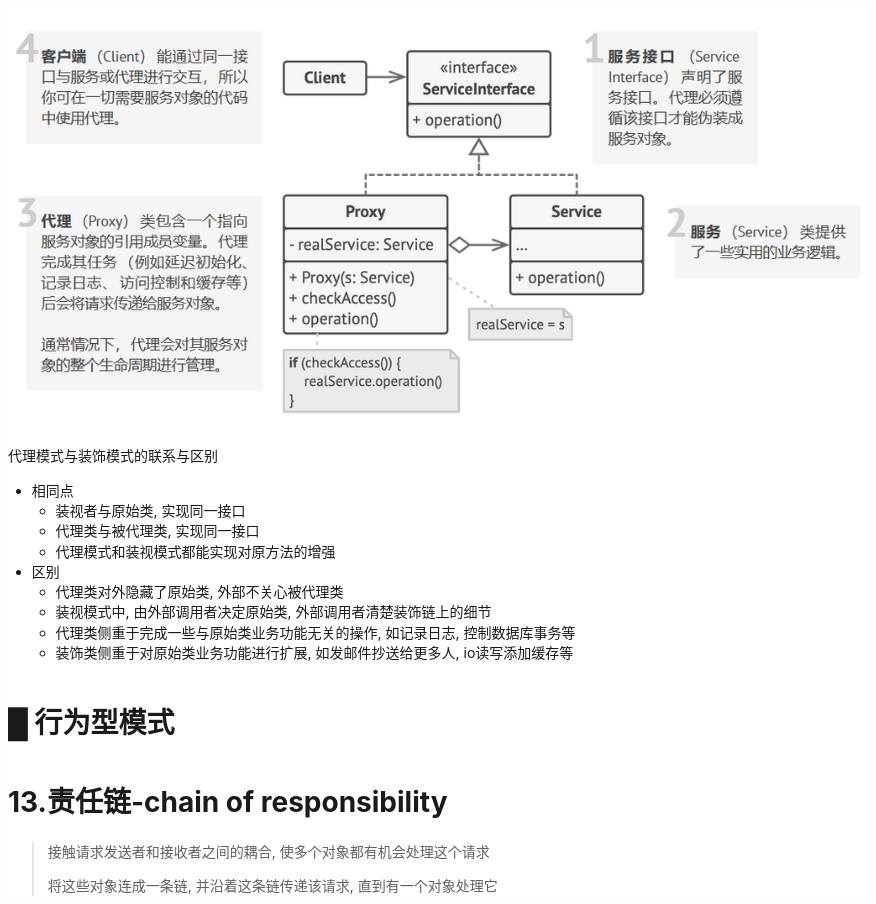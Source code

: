 
![image-20230215005101708](设计原则与设计模式.assets/image-20230215005101708.png)

代理模式与装饰模式的联系与区别

- 相同点
  - 装视者与原始类, 实现同一接口
  - 代理类与被代理类, 实现同一接口
  - 代理模式和装视模式都能实现对原方法的增强
- 区别
  - 代理类对外隐藏了原始类, 外部不关心被代理类
  - 装视模式中, 由外部调用者决定原始类, 外部调用者清楚装饰链上的细节
  - 代理类侧重于完成一些与原始类业务功能无关的操作, 如记录日志, 控制数据库事务等
  - 装饰类侧重于对原始类业务功能进行扩展, 如发邮件抄送给更多人, io读写添加缓存等

# █ 行为型模式

# 13.责任链-chain of responsibility

> 接触请求发送者和接收者之间的耦合, 使多个对象都有机会处理这个请求
>
> 将这些对象连成一条链, 并沿着这条链传递该请求, 直到有一个对象处理它
